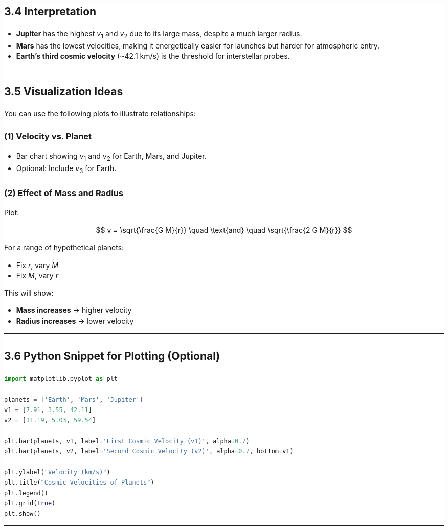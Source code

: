 
## 3.4 Interpretation

- **Jupiter** has the highest $v_1$ and $v_2$ due to its large mass, despite a much larger radius.
- **Mars** has the lowest velocities, making it energetically easier for launches but harder for atmospheric entry.
- **Earth’s third cosmic velocity** (~42.1 km/s) is the threshold for interstellar probes.

---

## 3.5 Visualization Ideas

You can use the following plots to illustrate relationships:

### (1) Velocity vs. Planet

- Bar chart showing $v_1$ and $v_2$ for Earth, Mars, and Jupiter.
- Optional: Include $v_3$ for Earth.

### (2) Effect of Mass and Radius

Plot:

$$
v = \sqrt{\frac{G M}{r}} \quad \text{and} \quad \sqrt{\frac{2 G M}{r}}
$$

For a range of hypothetical planets:
- Fix $r$, vary $M$
- Fix $M$, vary $r$

This will show:
- **Mass increases** → higher velocity
- **Radius increases** → lower velocity

---

## 3.6 Python Snippet for Plotting (Optional)

```python
import matplotlib.pyplot as plt

planets = ['Earth', 'Mars', 'Jupiter']
v1 = [7.91, 3.55, 42.11]
v2 = [11.19, 5.03, 59.54]

plt.bar(planets, v1, label='First Cosmic Velocity (v1)', alpha=0.7)
plt.bar(planets, v2, label='Second Cosmic Velocity (v2)', alpha=0.7, bottom=v1)

plt.ylabel("Velocity (km/s)")
plt.title("Cosmic Velocities of Planets")
plt.legend()
plt.grid(True)
plt.show()
```

---